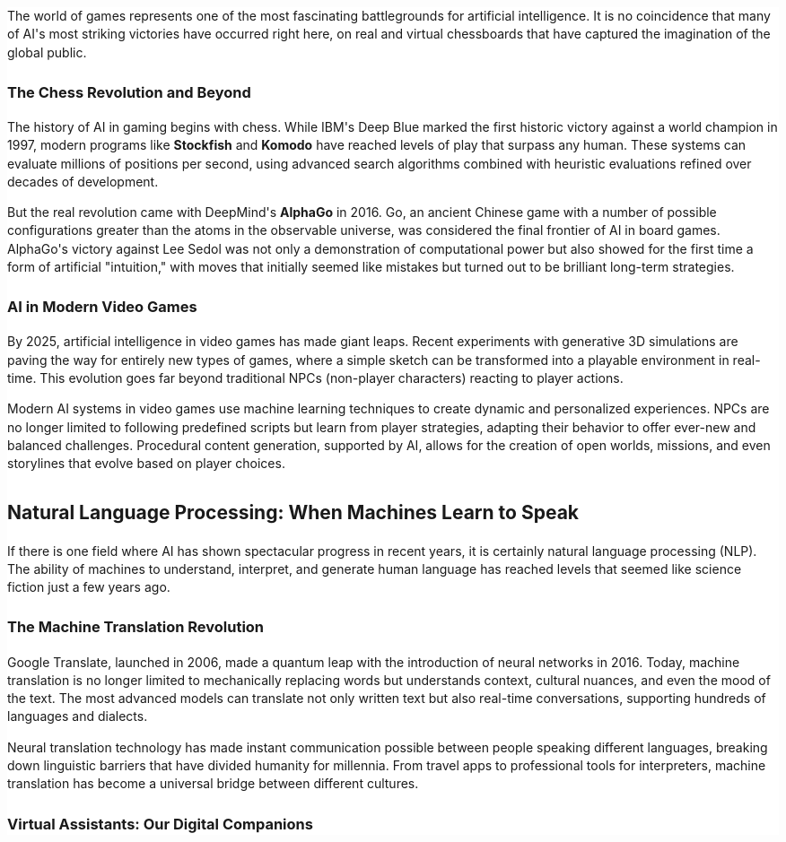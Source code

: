 The world of games represents one of the most fascinating battlegrounds for artificial intelligence. It is no coincidence that many of AI's most striking victories have occurred right here, on real and virtual chessboards that have captured the imagination of the global public.

### The Chess Revolution and Beyond

The history of AI in gaming begins with chess. While IBM's Deep Blue marked the first historic victory against a world champion in 1997, modern programs like **Stockfish** and **Komodo** have reached levels of play that surpass any human. These systems can evaluate millions of positions per second, using advanced search algorithms combined with heuristic evaluations refined over decades of development.

But the real revolution came with DeepMind's **AlphaGo** in 2016. Go, an ancient Chinese game with a number of possible configurations greater than the atoms in the observable universe, was considered the final frontier of AI in board games. AlphaGo's victory against Lee Sedol was not only a demonstration of computational power but also showed for the first time a form of artificial "intuition," with moves that initially seemed like mistakes but turned out to be brilliant long-term strategies.

### AI in Modern Video Games

By 2025, artificial intelligence in video games has made giant leaps. Recent experiments with generative 3D simulations are paving the way for entirely new types of games, where a simple sketch can be transformed into a playable environment in real-time. This evolution goes far beyond traditional NPCs (non-player characters) reacting to player actions.

Modern AI systems in video games use machine learning techniques to create dynamic and personalized experiences. NPCs are no longer limited to following predefined scripts but learn from player strategies, adapting their behavior to offer ever-new and balanced challenges. Procedural content generation, supported by AI, allows for the creation of open worlds, missions, and even storylines that evolve based on player choices.

## Natural Language Processing: When Machines Learn to Speak

If there is one field where AI has shown spectacular progress in recent years, it is certainly natural language processing (NLP). The ability of machines to understand, interpret, and generate human language has reached levels that seemed like science fiction just a few years ago.

### The Machine Translation Revolution

Google Translate, launched in 2006, made a quantum leap with the introduction of neural networks in 2016. Today, machine translation is no longer limited to mechanically replacing words but understands context, cultural nuances, and even the mood of the text. The most advanced models can translate not only written text but also real-time conversations, supporting hundreds of languages and dialects.

Neural translation technology has made instant communication possible between people speaking different languages, breaking down linguistic barriers that have divided humanity for millennia. From travel apps to professional tools for interpreters, machine translation has become a universal bridge between different cultures.

### Virtual Assistants: Our Digital Companions

